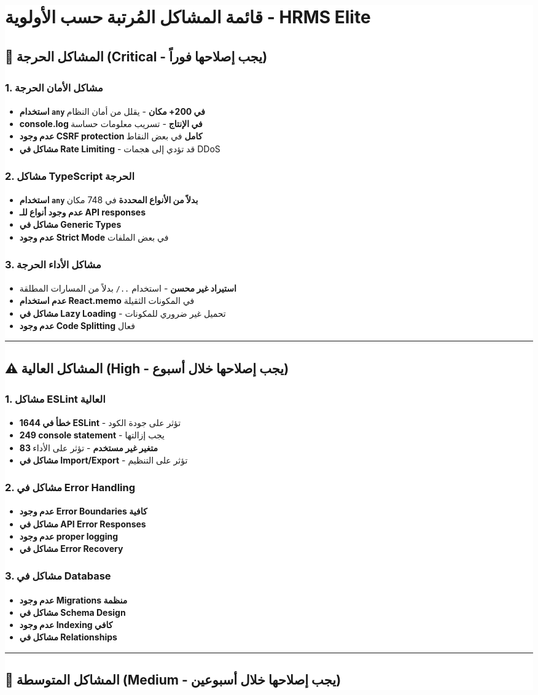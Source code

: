 # قائمة المشاكل المُرتبة حسب الأولوية - HRMS Elite

## 🚨 المشاكل الحرجة (Critical - يجب إصلاحها فوراً)

### 1. مشاكل الأمان الحرجة
- **استخدام `any` في 200+ مكان** - يقلل من أمان النظام
- **console.log في الإنتاج** - تسريب معلومات حساسة
- **عدم وجود CSRF protection كامل** في بعض النقاط
- **مشاكل في Rate Limiting** - قد تؤدي إلى هجمات DDoS

### 2. مشاكل TypeScript الحرجة
- **استخدام `any` بدلاً من الأنواع المحددة** في 748 مكان
- **عدم وجود أنواع للـ API responses**
- **مشاكل في Generic Types**
- **عدم وجود Strict Mode** في بعض الملفات

### 3. مشاكل الأداء الحرجة
- **استيراد غير محسن** - استخدام `../` بدلاً من المسارات المطلقة
- **عدم استخدام React.memo** في المكونات الثقيلة
- **مشاكل في Lazy Loading** - تحميل غير ضروري للمكونات
- **عدم وجود Code Splitting** فعال

---

## ⚠️ المشاكل العالية (High - يجب إصلاحها خلال أسبوع)

### 1. مشاكل ESLint العالية
- **1644 خطأ في ESLint** - تؤثر على جودة الكود
- **249 console statement** - يجب إزالتها
- **83 متغير غير مستخدم** - تؤثر على الأداء
- **مشاكل في Import/Export** - تؤثر على التنظيم

### 2. مشاكل في Error Handling
- **عدم وجود Error Boundaries كافية**
- **مشاكل في API Error Responses**
- **عدم وجود proper logging**
- **مشاكل في Error Recovery**

### 3. مشاكل في Database
- **عدم وجود Migrations منظمة**
- **مشاكل في Schema Design**
- **عدم وجود Indexing كافي**
- **مشاكل في Relationships**

---

## 🔧 المشاكل المتوسطة (Medium - يجب إصلاحها خلال أسبوعين)
